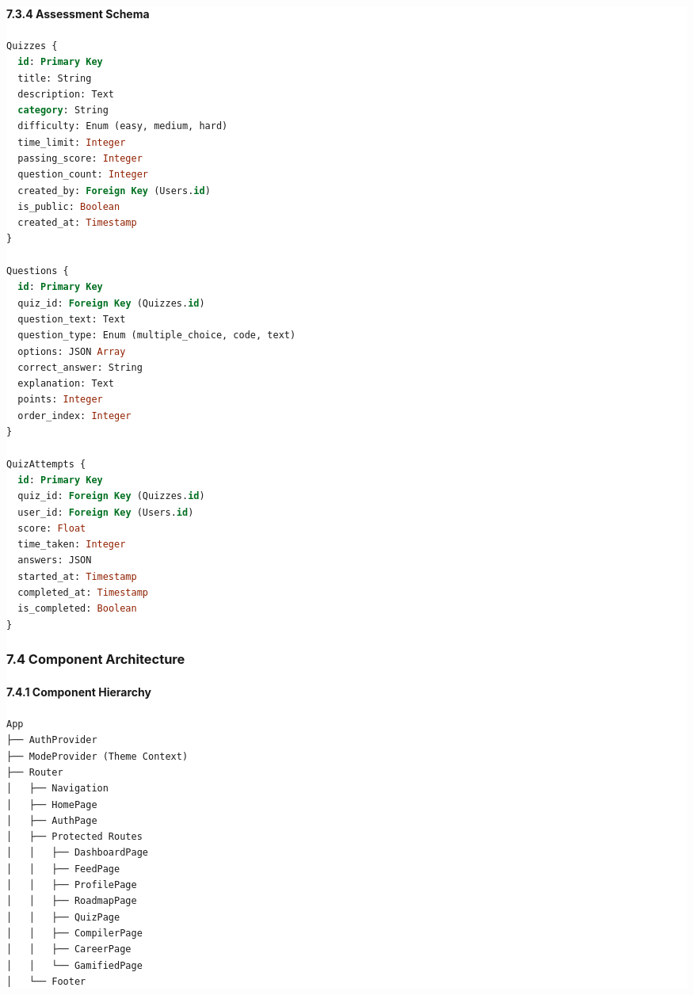 #### 7.3.4 Assessment Schema
```sql
Quizzes {
  id: Primary Key
  title: String
  description: Text
  category: String
  difficulty: Enum (easy, medium, hard)
  time_limit: Integer
  passing_score: Integer
  question_count: Integer
  created_by: Foreign Key (Users.id)
  is_public: Boolean
  created_at: Timestamp
}

Questions {
  id: Primary Key
  quiz_id: Foreign Key (Quizzes.id)
  question_text: Text
  question_type: Enum (multiple_choice, code, text)
  options: JSON Array
  correct_answer: String
  explanation: Text
  points: Integer
  order_index: Integer
}

QuizAttempts {
  id: Primary Key
  quiz_id: Foreign Key (Quizzes.id)
  user_id: Foreign Key (Users.id)
  score: Float
  time_taken: Integer
  answers: JSON
  started_at: Timestamp
  completed_at: Timestamp
  is_completed: Boolean
}
```

### 7.4 Component Architecture

#### 7.4.1 Component Hierarchy
```
App
├── AuthProvider
├── ModeProvider (Theme Context)
├── Router
│   ├── Navigation
│   ├── HomePage
│   ├── AuthPage
│   ├── Protected Routes
│   │   ├── DashboardPage
│   │   ├── FeedPage
│   │   ├── ProfilePage
│   │   ├── RoadmapPage
│   │   ├── QuizPage
│   │   ├── CompilerPage
│   │   ├── CareerPage
│   │   └── GamifiedPage
│   └── Footer
```
